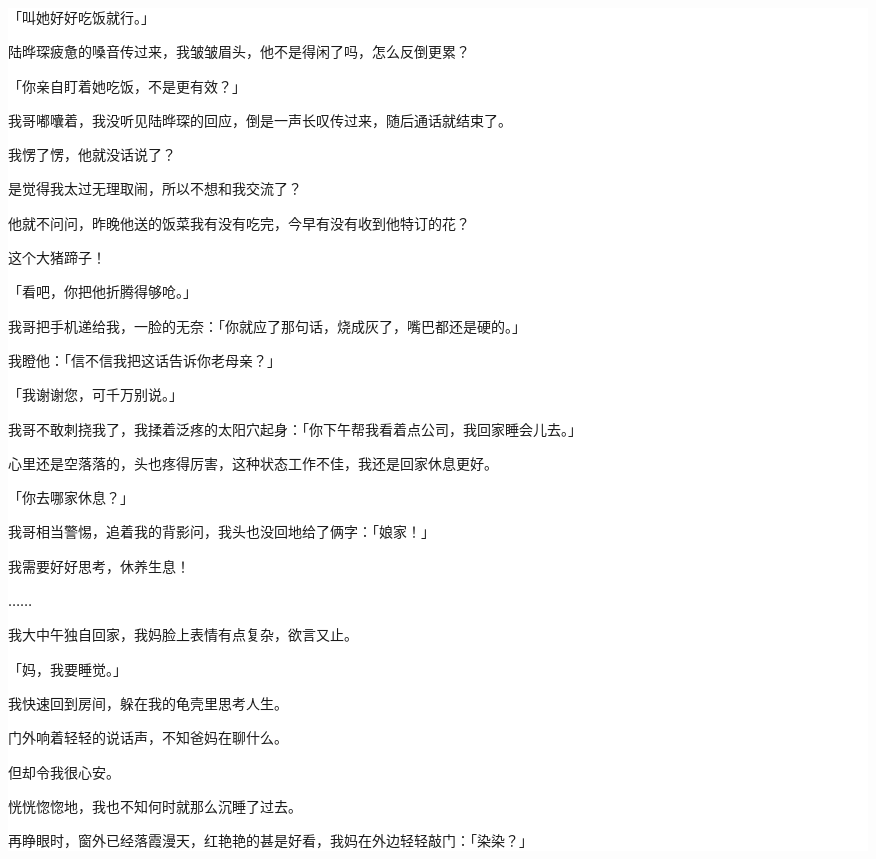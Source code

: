 「叫她好好吃饭就行。」


陆晔琛疲惫的嗓音传过来，我皱皱眉头，他不是得闲了吗，怎么反倒更累？


「你亲自盯着她吃饭，不是更有效？」


我哥嘟囔着，我没听见陆晔琛的回应，倒是一声长叹传过来，随后通话就结束了。


我愣了愣，他就没话说了？


是觉得我太过无理取闹，所以不想和我交流了？


他就不问问，昨晚他送的饭菜我有没有吃完，今早有没有收到他特订的花？


这个大猪蹄子！


「看吧，你把他折腾得够呛。」


我哥把手机递给我，一脸的无奈：「你就应了那句话，烧成灰了，嘴巴都还是硬的。」


我瞪他：「信不信我把这话告诉你老母亲？」


「我谢谢您，可千万别说。」


我哥不敢刺挠我了，我揉着泛疼的太阳穴起身：「你下午帮我看着点公司，我回家睡会儿去。」


心里还是空落落的，头也疼得厉害，这种状态工作不佳，我还是回家休息更好。


「你去哪家休息？」


我哥相当警惕，追着我的背影问，我头也没回地给了俩字：「娘家！」


我需要好好思考，休养生息！


……


我大中午独自回家，我妈脸上表情有点复杂，欲言又止。


「妈，我要睡觉。」


我快速回到房间，躲在我的龟壳里思考人生。


门外响着轻轻的说话声，不知爸妈在聊什么。


但却令我很心安。


恍恍惚惚地，我也不知何时就那么沉睡了过去。


再睁眼时，窗外已经落霞漫天，红艳艳的甚是好看，我妈在外边轻轻敲门：「染染？」
